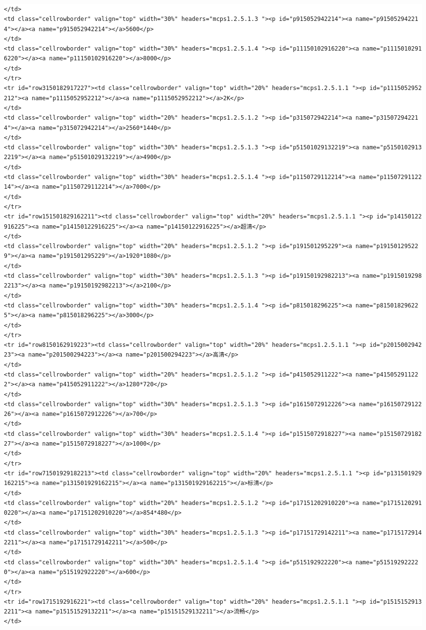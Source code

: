     </td>
    <td class="cellrowborder" valign="top" width="30%" headers="mcps1.2.5.1.3 "><p id="p915052942214"><a name="p915052942214"></a><a name="p915052942214"></a>5600</p>
    </td>
    <td class="cellrowborder" valign="top" width="30%" headers="mcps1.2.5.1.4 "><p id="p11150102916220"><a name="p11150102916220"></a><a name="p11150102916220"></a>8000</p>
    </td>
    </tr>
    <tr id="row3150182917227"><td class="cellrowborder" valign="top" width="20%" headers="mcps1.2.5.1.1 "><p id="p1115052952212"><a name="p1115052952212"></a><a name="p1115052952212"></a>2K</p>
    </td>
    <td class="cellrowborder" valign="top" width="20%" headers="mcps1.2.5.1.2 "><p id="p315072942214"><a name="p315072942214"></a><a name="p315072942214"></a>2560*1440</p>
    </td>
    <td class="cellrowborder" valign="top" width="30%" headers="mcps1.2.5.1.3 "><p id="p51501029132219"><a name="p51501029132219"></a><a name="p51501029132219"></a>4900</p>
    </td>
    <td class="cellrowborder" valign="top" width="30%" headers="mcps1.2.5.1.4 "><p id="p1150729112214"><a name="p1150729112214"></a><a name="p1150729112214"></a>7000</p>
    </td>
    </tr>
    <tr id="row151501829162211"><td class="cellrowborder" valign="top" width="20%" headers="mcps1.2.5.1.1 "><p id="p14150122916225"><a name="p14150122916225"></a><a name="p14150122916225"></a>超清</p>
    </td>
    <td class="cellrowborder" valign="top" width="20%" headers="mcps1.2.5.1.2 "><p id="p191501295229"><a name="p191501295229"></a><a name="p191501295229"></a>1920*1080</p>
    </td>
    <td class="cellrowborder" valign="top" width="30%" headers="mcps1.2.5.1.3 "><p id="p19150192982213"><a name="p19150192982213"></a><a name="p19150192982213"></a>2100</p>
    </td>
    <td class="cellrowborder" valign="top" width="30%" headers="mcps1.2.5.1.4 "><p id="p815018296225"><a name="p815018296225"></a><a name="p815018296225"></a>3000</p>
    </td>
    </tr>
    <tr id="row8150162919223"><td class="cellrowborder" valign="top" width="20%" headers="mcps1.2.5.1.1 "><p id="p201500294223"><a name="p201500294223"></a><a name="p201500294223"></a>高清</p>
    </td>
    <td class="cellrowborder" valign="top" width="20%" headers="mcps1.2.5.1.2 "><p id="p415052911222"><a name="p415052911222"></a><a name="p415052911222"></a>1280*720</p>
    </td>
    <td class="cellrowborder" valign="top" width="30%" headers="mcps1.2.5.1.3 "><p id="p1615072912226"><a name="p1615072912226"></a><a name="p1615072912226"></a>700</p>
    </td>
    <td class="cellrowborder" valign="top" width="30%" headers="mcps1.2.5.1.4 "><p id="p1515072918227"><a name="p1515072918227"></a><a name="p1515072918227"></a>1000</p>
    </td>
    </tr>
    <tr id="row71501929182213"><td class="cellrowborder" valign="top" width="20%" headers="mcps1.2.5.1.1 "><p id="p131501929162215"><a name="p131501929162215"></a><a name="p131501929162215"></a>标清</p>
    </td>
    <td class="cellrowborder" valign="top" width="20%" headers="mcps1.2.5.1.2 "><p id="p17151202910220"><a name="p17151202910220"></a><a name="p17151202910220"></a>854*480</p>
    </td>
    <td class="cellrowborder" valign="top" width="30%" headers="mcps1.2.5.1.3 "><p id="p17151729142211"><a name="p17151729142211"></a><a name="p17151729142211"></a>500</p>
    </td>
    <td class="cellrowborder" valign="top" width="30%" headers="mcps1.2.5.1.4 "><p id="p515192922220"><a name="p515192922220"></a><a name="p515192922220"></a>600</p>
    </td>
    </tr>
    <tr id="row1715192916221"><td class="cellrowborder" valign="top" width="20%" headers="mcps1.2.5.1.1 "><p id="p15151529132211"><a name="p15151529132211"></a><a name="p15151529132211"></a>流畅</p>
    </td>